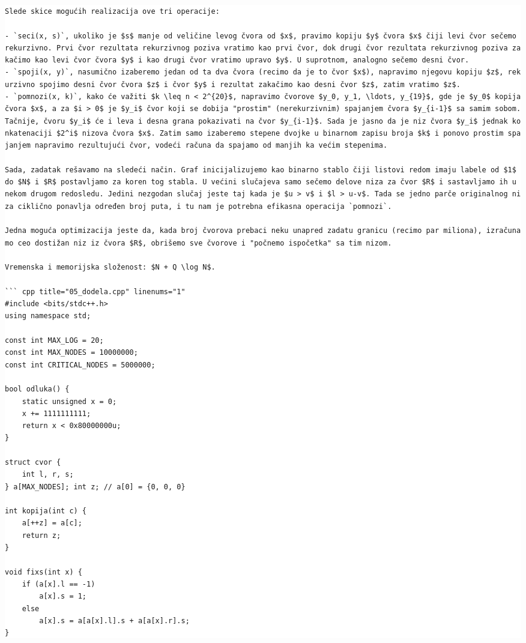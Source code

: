 	Slede skice mogućih realizacija ove tri operacije:
	
	- `seci(x, s)`, ukoliko je $s$ manje od veličine levog čvora od $x$, pravimo kopiju $y$ čvora $x$ čiji levi čvor sečemo rekurzivno. Prvi čvor rezultata rekurzivnog poziva vratimo kao prvi čvor, dok drugi čvor rezultata rekurzivnog poziva zakačimo kao levi čvor čvora $y$ i kao drugi čvor vratimo upravo $y$. U suprotnom, analogno sečemo desni čvor.
	- `spoji(x, y)`, nasumično izaberemo jedan od ta dva čvora (recimo da je to čvor $x$), napravimo njegovu kopiju $z$, rekurzivno spojimo desni čvor čvora $z$ i čvor $y$ i rezultat zakačimo kao desni čvor $z$, zatim vratimo $z$.
	- `pomnozi(x, k)`, kako će važiti $k \leq n < 2^{20}$, napravimo čvorove $y_0, y_1, \ldots, y_{19}$, gde je $y_0$ kopija čvora $x$, a za $i > 0$ je $y_i$ čvor koji se dobija "prostim" (nerekurzivnim) spajanjem čvora $y_{i-1}$ sa samim sobom. Tačnije, čvoru $y_i$ će i leva i desna grana pokazivati na čvor $y_{i-1}$. Sada je jasno da je niz čvora $y_i$ jednak konkatenaciji $2^i$ nizova čvora $x$. Zatim samo izaberemo stepene dvojke u binarnom zapisu broja $k$ i ponovo prostim spajanjem napravimo rezultujući čvor, vodeći računa da spajamo od manjih ka većim stepenima.
	
	Sada, zadatak rešavamo na sledeći način. Graf inicijalizujemo kao binarno stablo čiji listovi redom imaju labele od $1$ do $N$ i $R$ postavljamo za koren tog stabla. U većini slučajeva samo sečemo delove niza za čvor $R$ i sastavljamo ih u nekom drugom redosledu. Jedini nezgodan slučaj jeste taj kada je $u > v$ i $l > u-v$. Tada se jedno parče originalnog niza ciklično ponavlja određen broj puta, i tu nam je potrebna efikasna operacija `pomnozi`.
	
	Jedna moguća optimizacija jeste da, kada broj čvorova prebaci neku unapred zadatu granicu (recimo par miliona), izračunamo ceo dostižan niz iz čvora $R$, obrišemo sve čvorove i "počnemo ispočetka" sa tim nizom.
	
	Vremenska i memorijska složenost: $N + Q \log N$.
	
	``` cpp title="05_dodela.cpp" linenums="1"
	#include <bits/stdc++.h>
	using namespace std;
	
	const int MAX_LOG = 20;
	const int MAX_NODES = 10000000;
	const int CRITICAL_NODES = 5000000;
	
	bool odluka() {
		static unsigned x = 0;
		x += 1111111111;
		return x < 0x80000000u;
	}
	
	struct cvor {
		int l, r, s;
	} a[MAX_NODES]; int z; // a[0] = {0, 0, 0}
	
	int kopija(int c) {
		a[++z] = a[c];
		return z;
	}
	
	void fixs(int x) {
		if (a[x].l == -1)
			a[x].s = 1;
		else
			a[x].s = a[a[x].l].s + a[a[x].r].s;
	}
	
